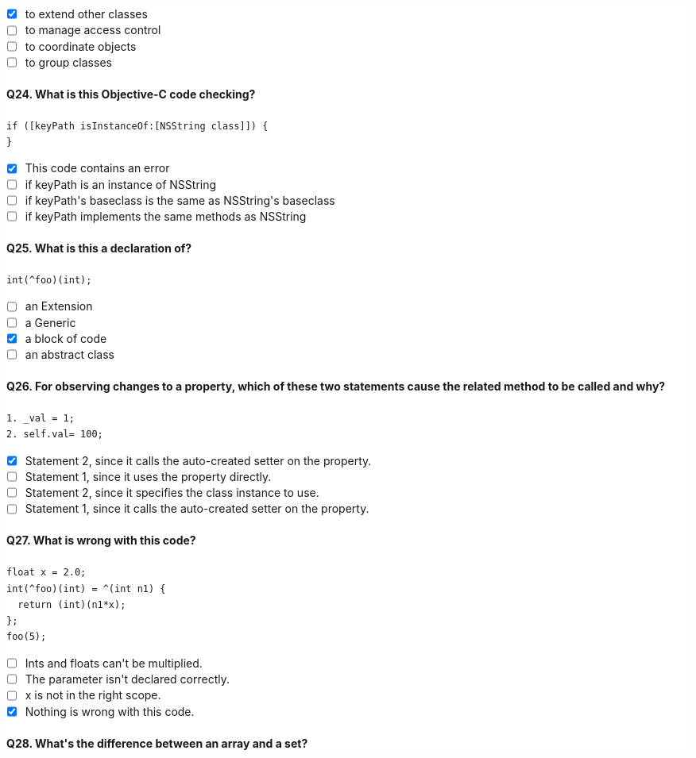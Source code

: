- [x] to extend other classes
- [ ] to manage access control
- [ ] to coordinate objects
- [ ] to group classes

#### Q24. What is this Objective-C code checking?

```
if ([keyPath isInstanceOf:[NSString class]]) {
}
```

- [x] This code contains an error
- [ ] if keyPath is an instance of NSString
- [ ] if keyPath's baseclass is the same as NSString's baseclass
- [ ] if keyPath implements the same methods as NSString

#### Q25. What is this a declaration of?

`int(^foo)(int);`

- [ ] an Extension
- [ ] a Generic
- [x] a block of code
- [ ] an abstract class

#### Q26. For observing changes to a property, which of these two statements cause the related method to be called and why?

```
1. _val = 1;
2. self.val= 100;
```

- [x] Statement 2, since it calls the auto-created setter on the property.
- [ ] Statement 1, since it uses the property directly.
- [ ] Statement 2, since it specifies the class instance to use.
- [ ] Statement 1, since it calls the auto-created setter on the property.

#### Q27. What is wrong with this code?

```
float x = 2.0;
int(^foo)(int) = ^(int n1) {
  return (int)(n1*x);
};
foo(5);
```

- [ ] Ints and floats can't be multiplied.
- [ ] The parameter isn't declared correctly.
- [ ] x is not in the right scope.
- [x] Nothing is wrong with this code.

#### Q28. What's the difference between an array and a set?
